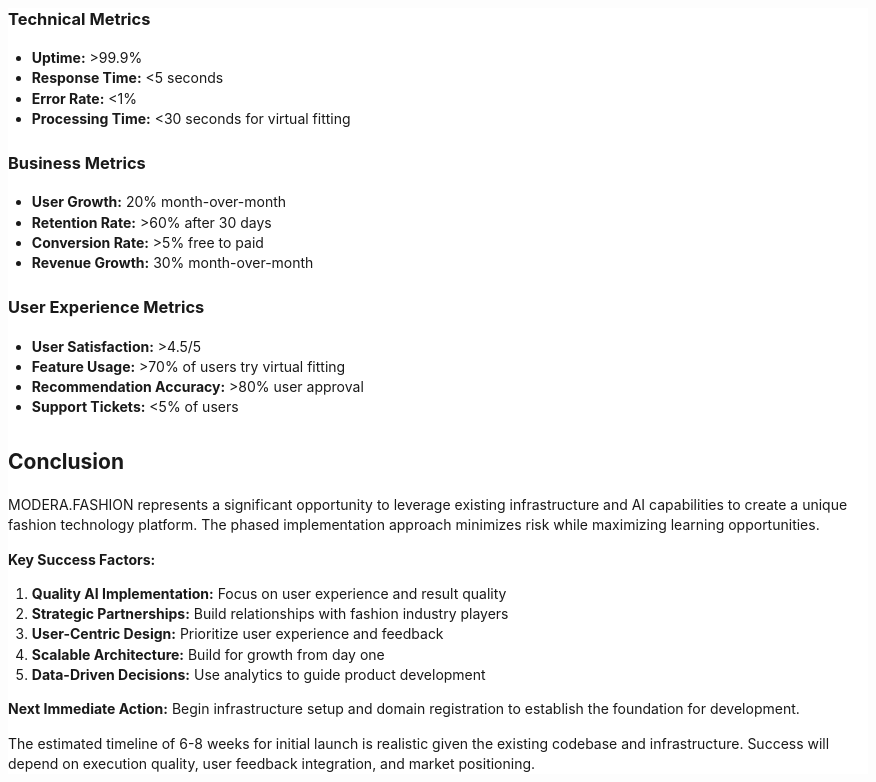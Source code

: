 ### Technical Metrics
- **Uptime:** >99.9%
- **Response Time:** <5 seconds
- **Error Rate:** <1%
- **Processing Time:** <30 seconds for virtual fitting

### Business Metrics
- **User Growth:** 20% month-over-month
- **Retention Rate:** >60% after 30 days
- **Conversion Rate:** >5% free to paid
- **Revenue Growth:** 30% month-over-month

### User Experience Metrics
- **User Satisfaction:** >4.5/5
- **Feature Usage:** >70% of users try virtual fitting
- **Recommendation Accuracy:** >80% user approval
- **Support Tickets:** <5% of users

## Conclusion

MODERA.FASHION represents a significant opportunity to leverage existing infrastructure and AI capabilities to create a unique fashion technology platform. The phased implementation approach minimizes risk while maximizing learning opportunities.

**Key Success Factors:**
1. **Quality AI Implementation:** Focus on user experience and result quality
2. **Strategic Partnerships:** Build relationships with fashion industry players
3. **User-Centric Design:** Prioritize user experience and feedback
4. **Scalable Architecture:** Build for growth from day one
5. **Data-Driven Decisions:** Use analytics to guide product development

**Next Immediate Action:** Begin infrastructure setup and domain registration to establish the foundation for development.

The estimated timeline of 6-8 weeks for initial launch is realistic given the existing codebase and infrastructure. Success will depend on execution quality, user feedback integration, and market positioning.
